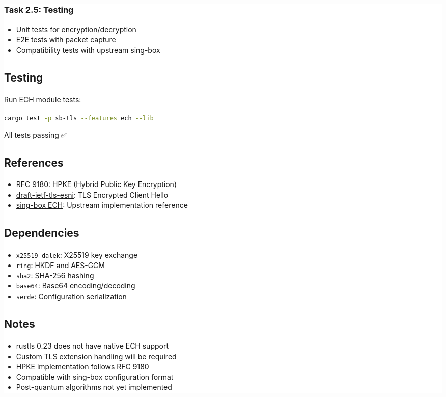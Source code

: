 ### Task 2.5: Testing
- Unit tests for encryption/decryption
- E2E tests with packet capture
- Compatibility tests with upstream sing-box

## Testing

Run ECH module tests:
```bash
cargo test -p sb-tls --features ech --lib
```

All tests passing ✅

## References

- [RFC 9180](https://datatracker.ietf.org/doc/html/rfc9180): HPKE (Hybrid Public Key Encryption)
- [draft-ietf-tls-esni](https://datatracker.ietf.org/doc/html/draft-ietf-tls-esni): TLS Encrypted Client Hello
- [sing-box ECH](https://sing-box.sagernet.org/configuration/shared/tls/#ech): Upstream implementation reference

## Dependencies

- `x25519-dalek`: X25519 key exchange
- `ring`: HKDF and AES-GCM
- `sha2`: SHA-256 hashing
- `base64`: Base64 encoding/decoding
- `serde`: Configuration serialization

## Notes

- rustls 0.23 does not have native ECH support
- Custom TLS extension handling will be required
- HPKE implementation follows RFC 9180
- Compatible with sing-box configuration format
- Post-quantum algorithms not yet implemented
